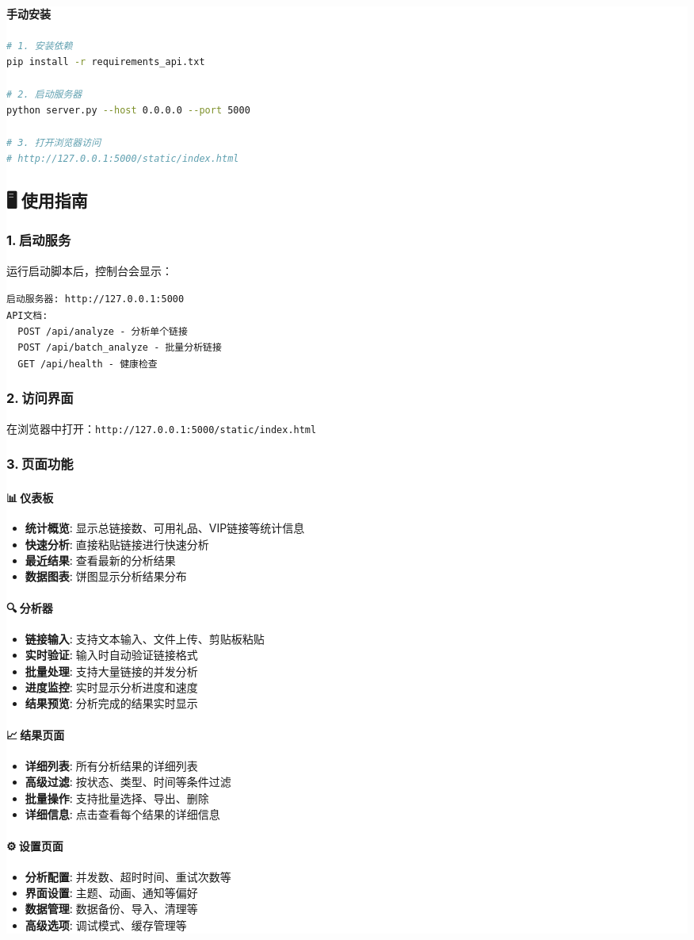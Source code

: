 #### 手动安装
```bash
# 1. 安装依赖
pip install -r requirements_api.txt

# 2. 启动服务器
python server.py --host 0.0.0.0 --port 5000

# 3. 打开浏览器访问
# http://127.0.0.1:5000/static/index.html
```

## 🖥️ 使用指南

### 1. 启动服务
运行启动脚本后，控制台会显示：
```
启动服务器: http://127.0.0.1:5000
API文档:
  POST /api/analyze - 分析单个链接
  POST /api/batch_analyze - 批量分析链接
  GET /api/health - 健康检查
```

### 2. 访问界面
在浏览器中打开：`http://127.0.0.1:5000/static/index.html`

### 3. 页面功能

#### 📊 仪表板
- **统计概览**: 显示总链接数、可用礼品、VIP链接等统计信息
- **快速分析**: 直接粘贴链接进行快速分析
- **最近结果**: 查看最新的分析结果
- **数据图表**: 饼图显示分析结果分布

#### 🔍 分析器
- **链接输入**: 支持文本输入、文件上传、剪贴板粘贴
- **实时验证**: 输入时自动验证链接格式
- **批量处理**: 支持大量链接的并发分析
- **进度监控**: 实时显示分析进度和速度
- **结果预览**: 分析完成的结果实时显示

#### 📈 结果页面
- **详细列表**: 所有分析结果的详细列表
- **高级过滤**: 按状态、类型、时间等条件过滤
- **批量操作**: 支持批量选择、导出、删除
- **详细信息**: 点击查看每个结果的详细信息

#### ⚙️ 设置页面
- **分析配置**: 并发数、超时时间、重试次数等
- **界面设置**: 主题、动画、通知等偏好
- **数据管理**: 数据备份、导入、清理等
- **高级选项**: 调试模式、缓存管理等
